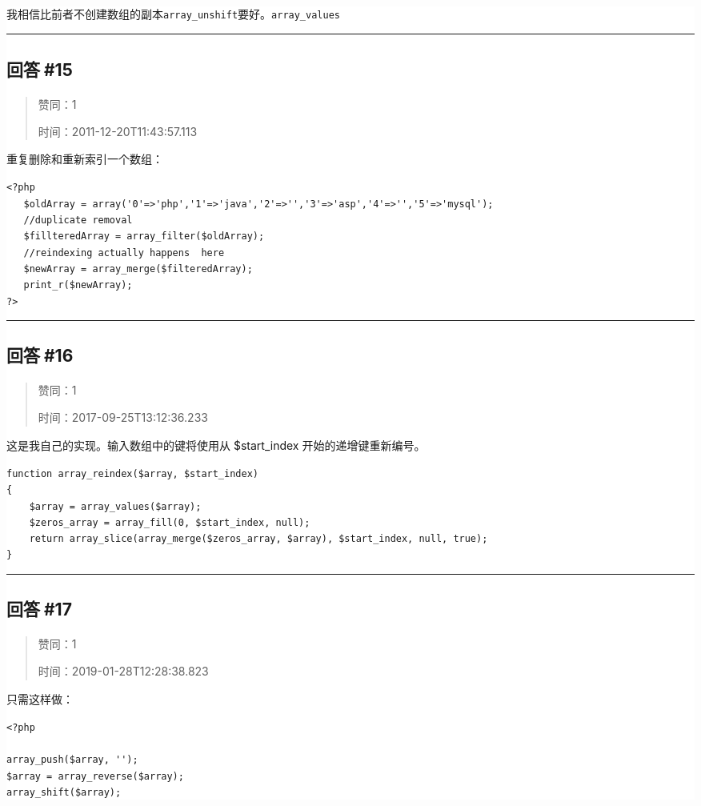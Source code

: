 我相信比前者不创建数组的副本`array_unshift`要好。`array_values`

* * *

## 回答 #15

> 赞同：1
> 
> 时间：2011-12-20T11:43:57.113

重复删除和重新索引一个数组：

```
<?php  
   $oldArray = array('0'=>'php','1'=>'java','2'=>'','3'=>'asp','4'=>'','5'=>'mysql');
   //duplicate removal
   $fillteredArray = array_filter($oldArray);
   //reindexing actually happens  here
   $newArray = array_merge($filteredArray);
   print_r($newArray);
?> 
```

* * *

## 回答 #16

> 赞同：1
> 
> 时间：2017-09-25T13:12:36.233

这是我自己的实现。输入数组中的键将使用从 $start_index 开始的递增键重新编号。

```
function array_reindex($array, $start_index)
{
    $array = array_values($array);
    $zeros_array = array_fill(0, $start_index, null);
    return array_slice(array_merge($zeros_array, $array), $start_index, null, true);
} 
```

* * *

## 回答 #17

> 赞同：1
> 
> 时间：2019-01-28T12:28:38.823

只需这样做：

```
<?php

array_push($array, '');
$array = array_reverse($array);
array_shift($array); 
```
